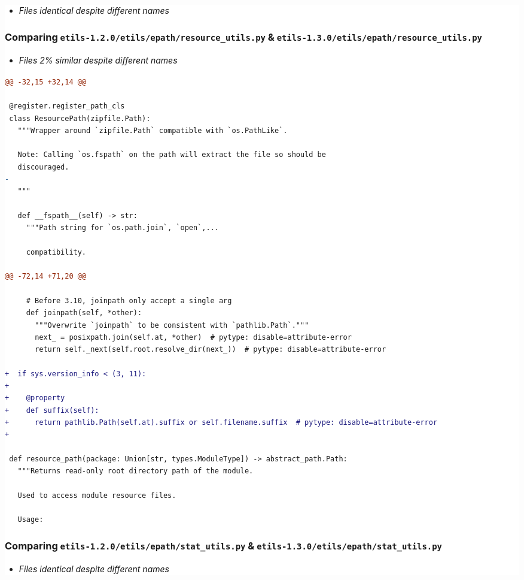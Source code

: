  * *Files identical despite different names*

### Comparing `etils-1.2.0/etils/epath/resource_utils.py` & `etils-1.3.0/etils/epath/resource_utils.py`

 * *Files 2% similar despite different names*

```diff
@@ -32,15 +32,14 @@
 
 @register.register_path_cls
 class ResourcePath(zipfile.Path):
   """Wrapper around `zipfile.Path` compatible with `os.PathLike`.
 
   Note: Calling `os.fspath` on the path will extract the file so should be
   discouraged.
-
   """
 
   def __fspath__(self) -> str:
     """Path string for `os.path.join`, `open`,...
 
     compatibility.
 
@@ -72,14 +71,20 @@
 
     # Before 3.10, joinpath only accept a single arg
     def joinpath(self, *other):
       """Overwrite `joinpath` to be consistent with `pathlib.Path`."""
       next_ = posixpath.join(self.at, *other)  # pytype: disable=attribute-error
       return self._next(self.root.resolve_dir(next_))  # pytype: disable=attribute-error
 
+  if sys.version_info < (3, 11):
+
+    @property
+    def suffix(self):
+      return pathlib.Path(self.at).suffix or self.filename.suffix  # pytype: disable=attribute-error
+
 
 def resource_path(package: Union[str, types.ModuleType]) -> abstract_path.Path:
   """Returns read-only root directory path of the module.
 
   Used to access module resource files.
 
   Usage:
```

### Comparing `etils-1.2.0/etils/epath/stat_utils.py` & `etils-1.3.0/etils/epath/stat_utils.py`

 * *Files identical despite different names*
